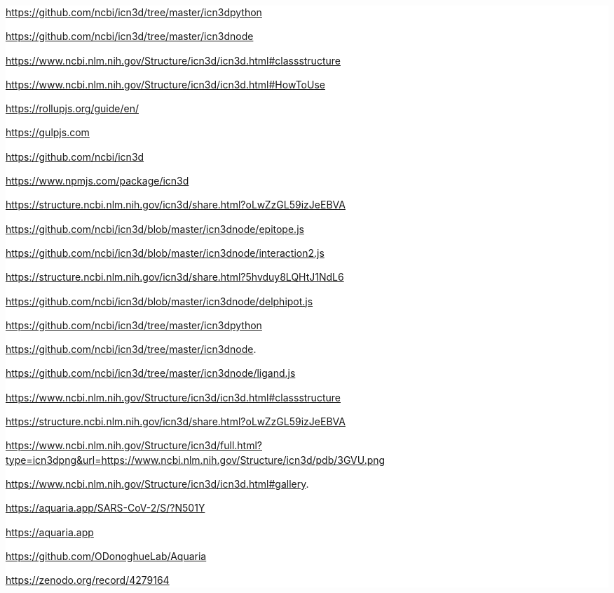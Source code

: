 
https://github.com/ncbi/icn3d/tree/master/icn3dpython


https://github.com/ncbi/icn3d/tree/master/icn3dnode


https://www.ncbi.nlm.nih.gov/Structure/icn3d/icn3d.html#classstructure


https://www.ncbi.nlm.nih.gov/Structure/icn3d/icn3d.html#HowToUse


https://rollupjs.org/guide/en/


https://gulpjs.com


https://github.com/ncbi/icn3d


https://www.npmjs.com/package/icn3d


https://structure.ncbi.nlm.nih.gov/icn3d/share.html?oLwZzGL59izJeEBVA


https://github.com/ncbi/icn3d/blob/master/icn3dnode/epitope.js


https://github.com/ncbi/icn3d/blob/master/icn3dnode/interaction2.js


https://structure.ncbi.nlm.nih.gov/icn3d/share.html?5hvduy8LQHtJ1NdL6


https://github.com/ncbi/icn3d/blob/master/icn3dnode/delphipot.js


https://github.com/ncbi/icn3d/tree/master/icn3dpython


https://github.com/ncbi/icn3d/tree/master/icn3dnode.


https://github.com/ncbi/icn3d/tree/master/icn3dnode/ligand.js


https://www.ncbi.nlm.nih.gov/Structure/icn3d/icn3d.html#classstructure


https://structure.ncbi.nlm.nih.gov/icn3d/share.html?oLwZzGL59izJeEBVA


https://www.ncbi.nlm.nih.gov/Structure/icn3d/full.html?type=icn3dpng&url=https://www.ncbi.nlm.nih.gov/Structure/icn3d/pdb/3GVU.png


https://www.ncbi.nlm.nih.gov/Structure/icn3d/icn3d.html#gallery.


https://aquaria.app/SARS-CoV-2/S/?N501Y


https://aquaria.app


https://github.com/ODonoghueLab/Aquaria


https://zenodo.org/record/4279164
